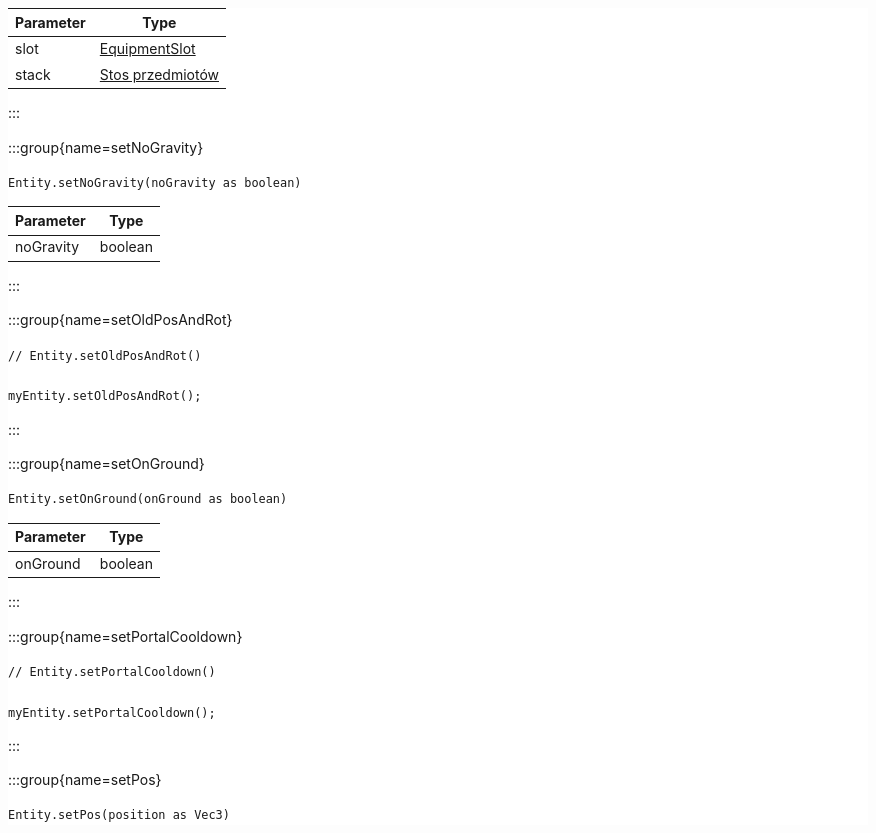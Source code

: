 | Parameter | Type                                                         |
| --------- | ------------------------------------------------------------ |
| slot      | [EquipmentSlot](/vanilla/api/entity/equipment/EquipmentSlot) |
| stack     | [Stos przedmiotów](/vanilla/api/item/ItemStack)              |


:::

:::group{name=setNoGravity}

```zenscript
Entity.setNoGravity(noGravity as boolean)
```

| Parameter | Type    |
| --------- | ------- |
| noGravity | boolean |


:::

:::group{name=setOldPosAndRot}

```zenscript
// Entity.setOldPosAndRot()

myEntity.setOldPosAndRot();
```

:::

:::group{name=setOnGround}

```zenscript
Entity.setOnGround(onGround as boolean)
```

| Parameter | Type    |
| --------- | ------- |
| onGround  | boolean |


:::

:::group{name=setPortalCooldown}

```zenscript
// Entity.setPortalCooldown()

myEntity.setPortalCooldown();
```

:::

:::group{name=setPos}

```zenscript
Entity.setPos(position as Vec3)
```
